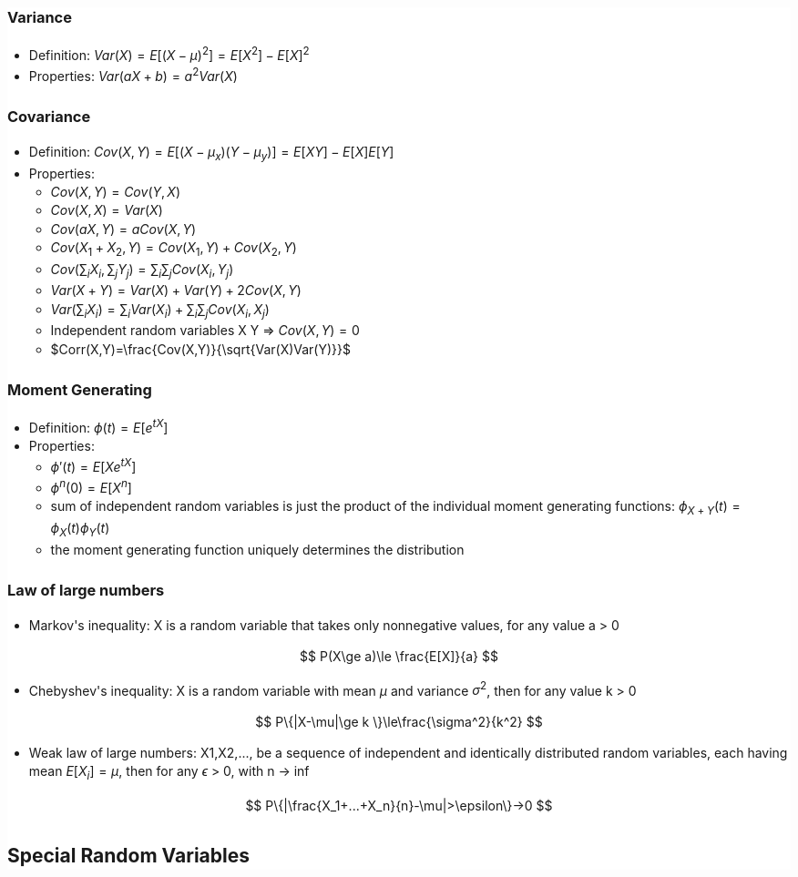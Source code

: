 ### Variance

- Definition: $Var(X)=E[(X-\mu)^2]=E[X^2]-E[X]^2$
- Properties: $Var(aX+b)=a^2Var(X)$

### Covariance

- Definition: $Cov(X, Y)=E[(X-\mu_x)(Y-\mu_y)]=E[XY]-E[X]E[Y]$
- Properties:
  - $Cov(X,Y)=Cov(Y,X)$
  - $Cov(X, X)=Var(X)$
  - $Cov(aX, Y)=aCov(X,Y)$
  - $Cov(X_1+X_2,Y)=Cov(X_1,Y)+Cov(X_2,Y)$
  - $Cov(\sum_i X_i, \sum_j Y_j)=\sum_i\sum_jCov(X_i, Y_j)$
  - $Var(X+Y)=Var(X)+Var(Y)+2Cov(X, Y)$
  - $Var(\sum_i X_i)=\sum_i Var(X_i)+\sum_i\sum_jCov(X_i, X_j)$
  - Independent random variables X Y => $Cov(X,Y)=0$
  - $Corr(X,Y)=\frac{Cov(X,Y)}{\sqrt{Var(X)Var(Y)}}$

### Moment Generating

- Definition: $\phi(t)=E[e^{tX}]$
- Properties:
  - $\phi'(t)=E[Xe^{tX}]$
  - $\phi^n(0)=E[X^n]$
  - sum of independent random variables is just the product of the individual moment generating functions: $\phi_{X+Y}(t)=\phi_X(t)\phi_Y(t)$
  - the moment generating function uniquely determines the distribution

### Law of large numbers

- Markov's inequality:  X is a random variable that takes only nonnegative values, for any value a > 0

$$
P(X\ge a)\le \frac{E[X]}{a}
$$

- Chebyshev's inequality: X is a random variable with mean $\mu$ and variance $\sigma^2$, then for any value k > 0

$$
P\{|X-\mu|\ge k \}\le\frac{\sigma^2}{k^2}
$$

- Weak law of large numbers: X1,X2,..., be a sequence of independent and identically distributed random variables, each having mean $E[X_i] = \mu$, then for any $\epsilon$ > 0, with n -> inf

$$
P\{|\frac{X_1+...+X_n}{n}-\mu|>\epsilon\}->0
$$

## Special Random Variables

